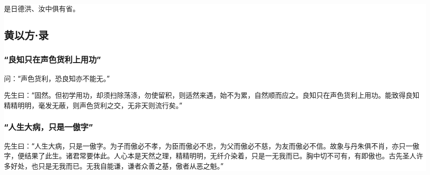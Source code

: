 是日德洪、汝中俱有省。

## 黄以方·录
### “良知只在声色货利上用功”
问：“声色货利，恐良知亦不能无。”

先生曰：“固然。但初学用功，却须扫除荡涤，勿使留积，则适然来遇，始不为累，自然顺而应之。良知只在声色货利上用功。能致得良知精精明明，毫发无蔽，则声色货利之交，无非天则流行矣。”

### “人生大病，只是一傲字”
先生曰：“人生大病，只是一傲字。为子而傲必不孝，为臣而傲必不忠，为父而傲必不慈，为友而傲必不信。故象与丹朱俱不肖，亦只一傲字，便结果了此生。诸君常要体此。人心本是天然之理，精精明明，无纤介染着，只是一无我而已。胸中切不可有，有即傲也。古先圣人许多好处，也只是无我而已。无我自能谦，谦者众善之基，傲者从恶之魁。”
